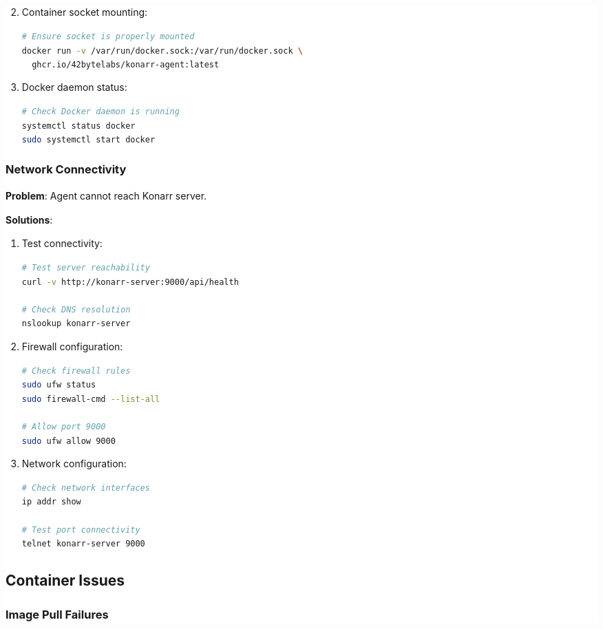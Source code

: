 2. Container socket mounting:

   ```bash
   # Ensure socket is properly mounted
   docker run -v /var/run/docker.sock:/var/run/docker.sock \
     ghcr.io/42bytelabs/konarr-agent:latest
   ```

3. Docker daemon status:

   ```bash
   # Check Docker daemon is running
   systemctl status docker
   sudo systemctl start docker
   ```

### Network Connectivity

**Problem**: Agent cannot reach Konarr server.

**Solutions**:

1. Test connectivity:

   ```bash
   # Test server reachability
   curl -v http://konarr-server:9000/api/health
   
   # Check DNS resolution
   nslookup konarr-server
   ```

2. Firewall configuration:

   ```bash
   # Check firewall rules
   sudo ufw status
   sudo firewall-cmd --list-all
   
   # Allow port 9000
   sudo ufw allow 9000
   ```

3. Network configuration:

   ```bash
   # Check network interfaces
   ip addr show
   
   # Test port connectivity
   telnet konarr-server 9000
   ```

## Container Issues

### Image Pull Failures
